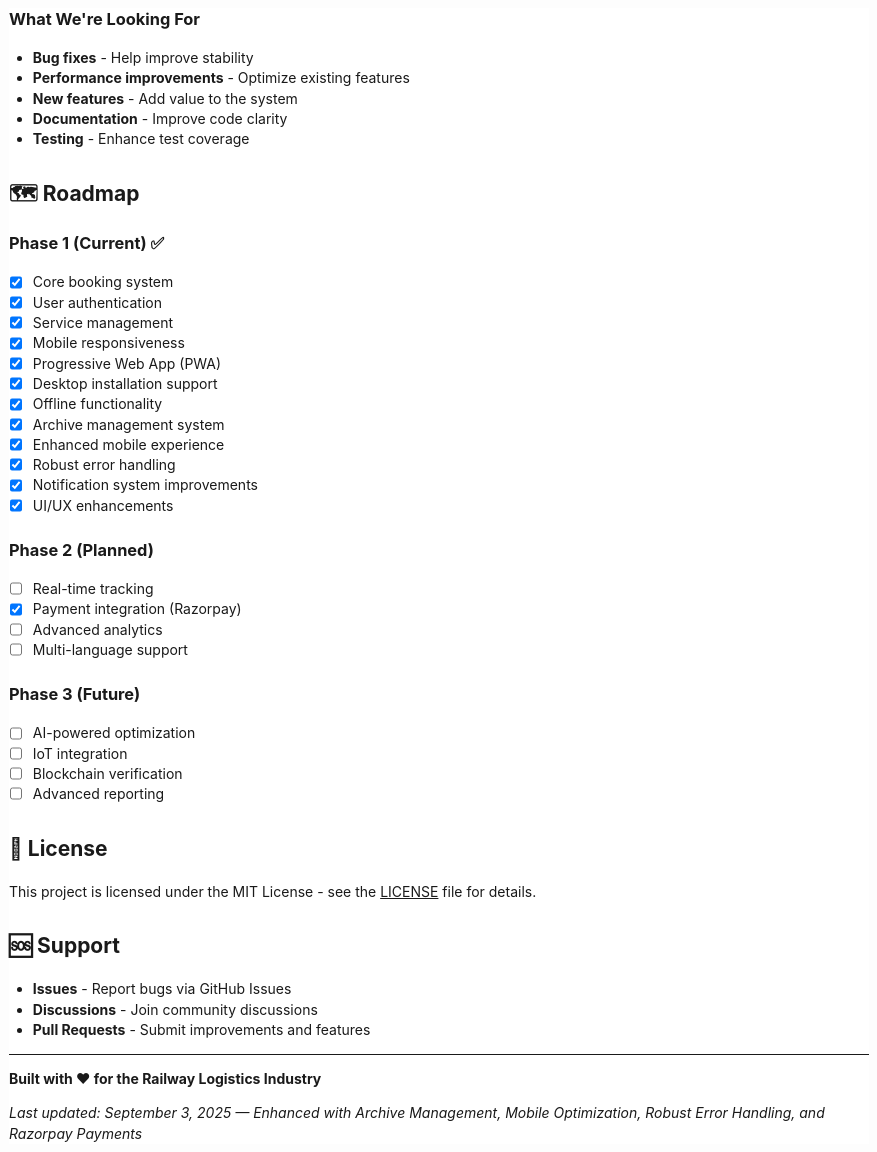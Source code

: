 ### What We're Looking For
- **Bug fixes** - Help improve stability
- **Performance improvements** - Optimize existing features
- **New features** - Add value to the system
- **Documentation** - Improve code clarity
- **Testing** - Enhance test coverage

## 🗺️ Roadmap

### Phase 1 (Current) ✅
- [x] Core booking system
- [x] User authentication
- [x] Service management
- [x] Mobile responsiveness
- [x] Progressive Web App (PWA)
- [x] Desktop installation support
- [x] Offline functionality
- [x] Archive management system
- [x] Enhanced mobile experience
- [x] Robust error handling
- [x] Notification system improvements
- [x] UI/UX enhancements

### Phase 2 (Planned)
- [ ] Real-time tracking
- [x] Payment integration (Razorpay)
- [ ] Advanced analytics
- [ ] Multi-language support

### Phase 3 (Future)
- [ ] AI-powered optimization
- [ ] IoT integration
- [ ] Blockchain verification
- [ ] Advanced reporting

## 📄 License

This project is licensed under the MIT License - see the [LICENSE](LICENSE) file for details.

## 🆘 Support

- **Issues** - Report bugs via GitHub Issues
- **Discussions** - Join community discussions
- **Pull Requests** - Submit improvements and features

---

**Built with ❤️ for the Railway Logistics Industry**

*Last updated: September 3, 2025 — Enhanced with Archive Management, Mobile Optimization, Robust Error Handling, and Razorpay Payments*